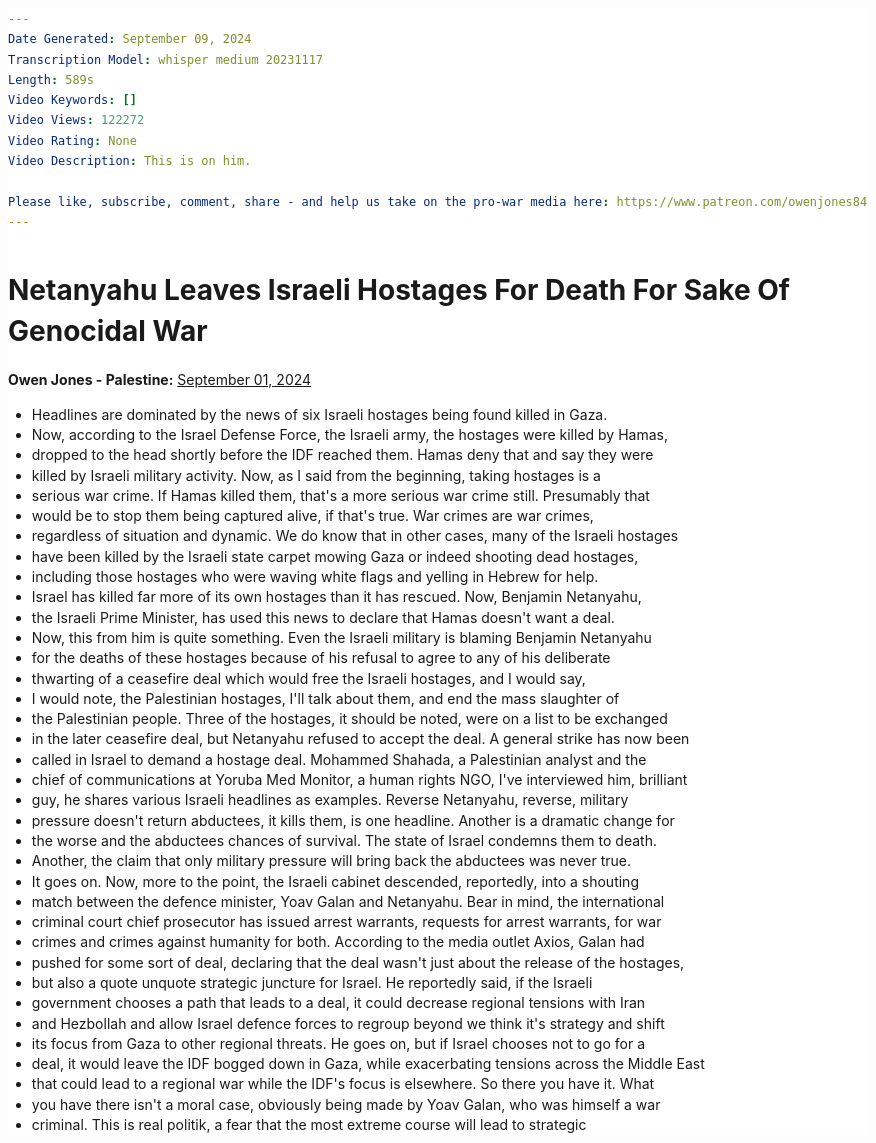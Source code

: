 ```yaml
---
Date Generated: September 09, 2024
Transcription Model: whisper medium 20231117
Length: 589s
Video Keywords: []
Video Views: 122272
Video Rating: None
Video Description: This is on him.

Please like, subscribe, comment, share - and help us take on the pro-war media here: https://www.patreon.com/owenjones84
---
```


# Netanyahu Leaves Israeli Hostages For Death For Sake Of Genocidal War
**Owen Jones - Palestine:** [September 01, 2024](https://www.youtube.com/watch?v=6M5jKUABChY)
*  Headlines are dominated by the news of six Israeli hostages being found killed in Gaza.
*  Now, according to the Israel Defense Force, the Israeli army, the hostages were killed by Hamas,
*  dropped to the head shortly before the IDF reached them. Hamas deny that and say they were
*  killed by Israeli military activity. Now, as I said from the beginning, taking hostages is a
*  serious war crime. If Hamas killed them, that's a more serious war crime still. Presumably that
*  would be to stop them being captured alive, if that's true. War crimes are war crimes,
*  regardless of situation and dynamic. We do know that in other cases, many of the Israeli hostages
*  have been killed by the Israeli state carpet mowing Gaza or indeed shooting dead hostages,
*  including those hostages who were waving white flags and yelling in Hebrew for help.
*  Israel has killed far more of its own hostages than it has rescued. Now, Benjamin Netanyahu,
*  the Israeli Prime Minister, has used this news to declare that Hamas doesn't want a deal.
*  Now, this from him is quite something. Even the Israeli military is blaming Benjamin Netanyahu
*  for the deaths of these hostages because of his refusal to agree to any of his deliberate
*  thwarting of a ceasefire deal which would free the Israeli hostages, and I would say,
*  I would note, the Palestinian hostages, I'll talk about them, and end the mass slaughter of
*  the Palestinian people. Three of the hostages, it should be noted, were on a list to be exchanged
*  in the later ceasefire deal, but Netanyahu refused to accept the deal. A general strike has now been
*  called in Israel to demand a hostage deal. Mohammed Shahada, a Palestinian analyst and the
*  chief of communications at Yoruba Med Monitor, a human rights NGO, I've interviewed him, brilliant
*  guy, he shares various Israeli headlines as examples. Reverse Netanyahu, reverse, military
*  pressure doesn't return abductees, it kills them, is one headline. Another is a dramatic change for
*  the worse and the abductees chances of survival. The state of Israel condemns them to death.
*  Another, the claim that only military pressure will bring back the abductees was never true.
*  It goes on. Now, more to the point, the Israeli cabinet descended, reportedly, into a shouting
*  match between the defence minister, Yoav Galan and Netanyahu. Bear in mind, the international
*  criminal court chief prosecutor has issued arrest warrants, requests for arrest warrants, for war
*  crimes and crimes against humanity for both. According to the media outlet Axios, Galan had
*  pushed for some sort of deal, declaring that the deal wasn't just about the release of the hostages,
*  but also a quote unquote strategic juncture for Israel. He reportedly said, if the Israeli
*  government chooses a path that leads to a deal, it could decrease regional tensions with Iran
*  and Hezbollah and allow Israel defence forces to regroup beyond we think it's strategy and shift
*  its focus from Gaza to other regional threats. He goes on, but if Israel chooses not to go for a
*  deal, it would leave the IDF bogged down in Gaza, while exacerbating tensions across the Middle East
*  that could lead to a regional war while the IDF's focus is elsewhere. So there you have it. What
*  you have there isn't a moral case, obviously being made by Yoav Galan, who was himself a war
*  criminal. This is real politik, a fear that the most extreme course will lead to strategic